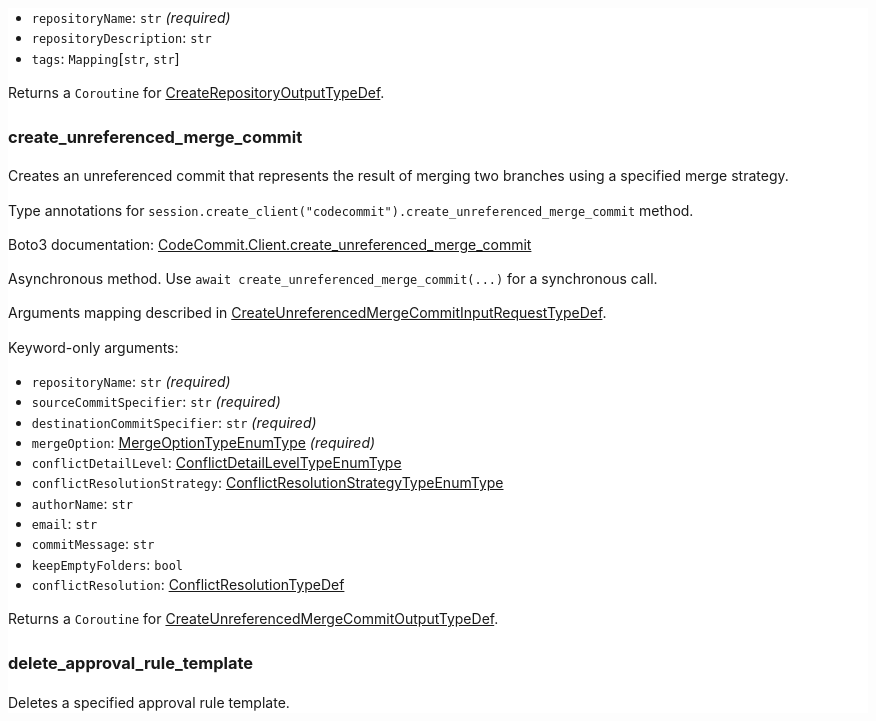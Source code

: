 - `repositoryName`: `str` *(required)*
- `repositoryDescription`: `str`
- `tags`: `Mapping`\[`str`, `str`\]

Returns a `Coroutine` for
[CreateRepositoryOutputTypeDef](./type_defs.md#createrepositoryoutputtypedef).

<a id="create\_unreferenced\_merge\_commit"></a>

### create_unreferenced_merge_commit

Creates an unreferenced commit that represents the result of merging two
branches using a specified merge strategy.

Type annotations for
`session.create_client("codecommit").create_unreferenced_merge_commit` method.

Boto3 documentation:
[CodeCommit.Client.create_unreferenced_merge_commit](https://boto3.amazonaws.com/v1/documentation/api/latest/reference/services/codecommit.html#CodeCommit.Client.create_unreferenced_merge_commit)

Asynchronous method. Use `await create_unreferenced_merge_commit(...)` for a
synchronous call.

Arguments mapping described in
[CreateUnreferencedMergeCommitInputRequestTypeDef](./type_defs.md#createunreferencedmergecommitinputrequesttypedef).

Keyword-only arguments:

- `repositoryName`: `str` *(required)*
- `sourceCommitSpecifier`: `str` *(required)*
- `destinationCommitSpecifier`: `str` *(required)*
- `mergeOption`:
  [MergeOptionTypeEnumType](./literals.md#mergeoptiontypeenumtype) *(required)*
- `conflictDetailLevel`:
  [ConflictDetailLevelTypeEnumType](./literals.md#conflictdetailleveltypeenumtype)
- `conflictResolutionStrategy`:
  [ConflictResolutionStrategyTypeEnumType](./literals.md#conflictresolutionstrategytypeenumtype)
- `authorName`: `str`
- `email`: `str`
- `commitMessage`: `str`
- `keepEmptyFolders`: `bool`
- `conflictResolution`:
  [ConflictResolutionTypeDef](./type_defs.md#conflictresolutiontypedef)

Returns a `Coroutine` for
[CreateUnreferencedMergeCommitOutputTypeDef](./type_defs.md#createunreferencedmergecommitoutputtypedef).

<a id="delete\_approval\_rule\_template"></a>

### delete_approval_rule_template

Deletes a specified approval rule template.
